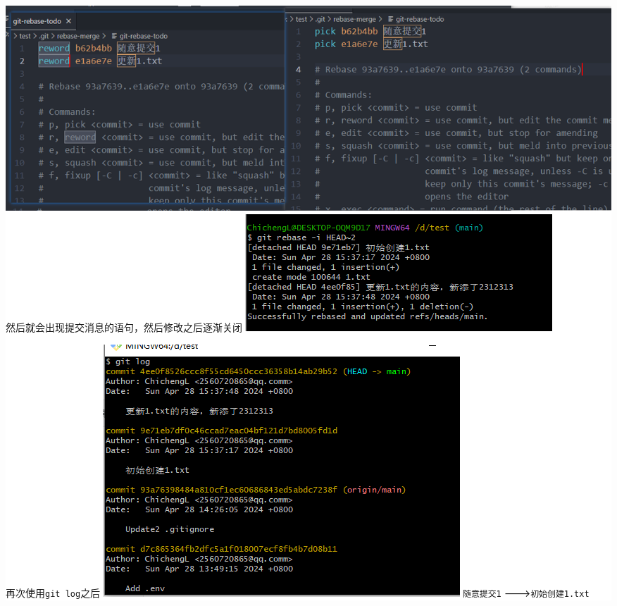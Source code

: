 ![](PublicImage/Git/Pasted%20image%2020240428154413.png)
然后就会出现提交消息的语句，然后修改之后逐渐关闭
![](PublicImage/Git/Pasted%20image%2020240428154634.png)

再次使用`git log`之后
![](PublicImage/Git/Pasted%20image%2020240428154724.png)
`随意提交1` --->`初始创建1.txt`


